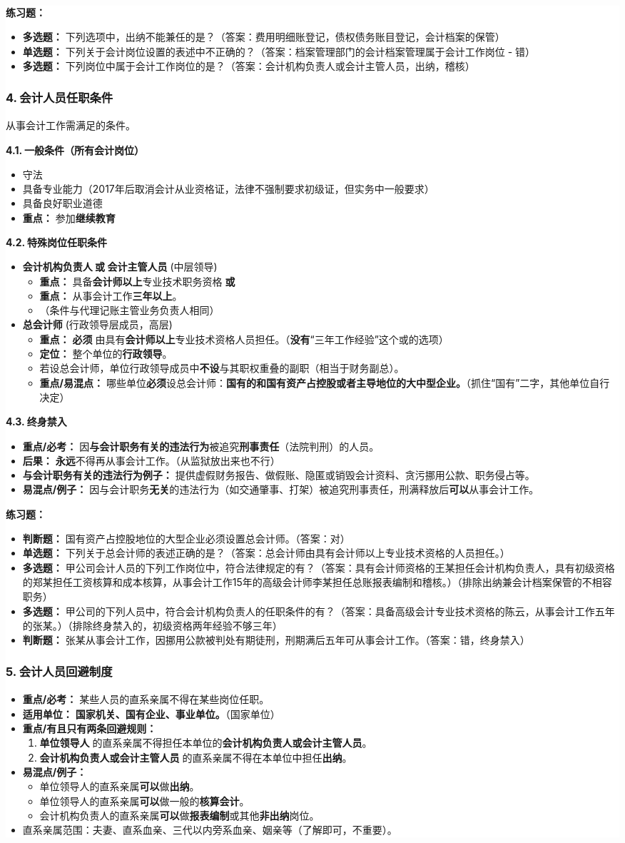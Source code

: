 **练习题：**

- **多选题：** 下列选项中，出纳不能兼任的是？（答案：费用明细账登记，债权债务账目登记，会计档案的保管）
- **单选题：** 下列关于会计岗位设置的表述中不正确的？（答案：档案管理部门的会计档案管理属于会计工作岗位 - 错）
- **多选题：** 下列岗位中属于会计工作岗位的是？（答案：会计机构负责人或会计主管人员，出纳，稽核）

### 4. 会计人员任职条件

从事会计工作需满足的条件。

**4.1. 一般条件（所有会计岗位）**

- 守法
- 具备专业能力（2017年后取消会计从业资格证，法律不强制要求初级证，但实务中一般要求）
- 具备良好职业道德
- **重点：** 参加**继续教育**

**4.2. 特殊岗位任职条件**

- **会计机构负责人 或 会计主管人员** (中层领导)
    - **重点：** 具备**会计师以上**专业技术职务资格 **或**
    - **重点：** 从事会计工作**三年以上**。
    - （条件与代理记账主管业务负责人相同）
- **总会计师** (行政领导层成员，高层)
    - **重点：** **必须** 由具有**会计师以上**专业技术资格人员担任。（**没有**“三年工作经验”这个或的选项）
    - **定位：** 整个单位的**行政领导**。
    - 若设总会计师，单位行政领导成员中**不设**与其职权重叠的副职（相当于财务副总）。
    - **重点/易混点：** 哪些单位**必须**设总会计师：**国有的和国有资产占控股或者主导地位的大中型企业。**（抓住“国有”二字，其他单位自行决定）

**4.3. 终身禁入**

- **重点/必考：** 因**与会计职务有关的违法行为**被追究**刑事责任**（法院判刑）的人员。
- **后果：** **永远**不得再从事会计工作。（从监狱放出来也不行）
- **与会计职务有关的违法行为例子：** 提供虚假财务报告、做假账、隐匿或销毁会计资料、贪污挪用公款、职务侵占等。
- **易混点/例子：** 因与会计职务**无关**的违法行为（如交通肇事、打架）被追究刑事责任，刑满释放后**可以**从事会计工作。

**练习题：**

- **判断题：** 国有资产占控股地位的大型企业必须设置总会计师。（答案：对）
- **单选题：** 下列关于总会计师的表述正确的是？（答案：总会计师由具有会计师以上专业技术资格的人员担任。）
- **多选题：** 甲公司会计人员的下列工作岗位中，符合法律规定的有？（答案：具有会计师资格的王某担任会计机构负责人，具有初级资格的郑某担任工资核算和成本核算，从事会计工作15年的高级会计师李某担任总账报表编制和稽核。）（排除出纳兼会计档案保管的不相容职务）
- **多选题：** 甲公司的下列人员中，符合会计机构负责人的任职条件的有？（答案：具备高级会计专业技术资格的陈云，从事会计工作五年的张某。）（排除终身禁入的，初级资格两年经验不够三年）
- **判断题：** 张某从事会计工作，因挪用公款被判处有期徒刑，刑期满后五年可从事会计工作。（答案：错，终身禁入）

### 5. 会计人员回避制度

- **重点/必考：** 某些人员的直系亲属不得在某些岗位任职。
- **适用单位：** **国家机关、国有企业、事业单位。**（国家单位）
- **重点/有且只有两条回避规则：**
    1. **单位领导人** 的直系亲属不得担任本单位的**会计机构负责人或会计主管人员**。
    2. **会计机构负责人或会计主管人员** 的直系亲属不得在本单位中担任**出纳**。
- **易混点/例子：**
    - 单位领导人的直系亲属**可以**做**出纳**。
    - 单位领导人的直系亲属**可以**做一般的**核算会计**。
    - 会计机构负责人的直系亲属**可以**做**报表编制**或其他**非出纳**岗位。
- 直系亲属范围：夫妻、直系血亲、三代以内旁系血亲、姻亲等（了解即可，不重要）。
